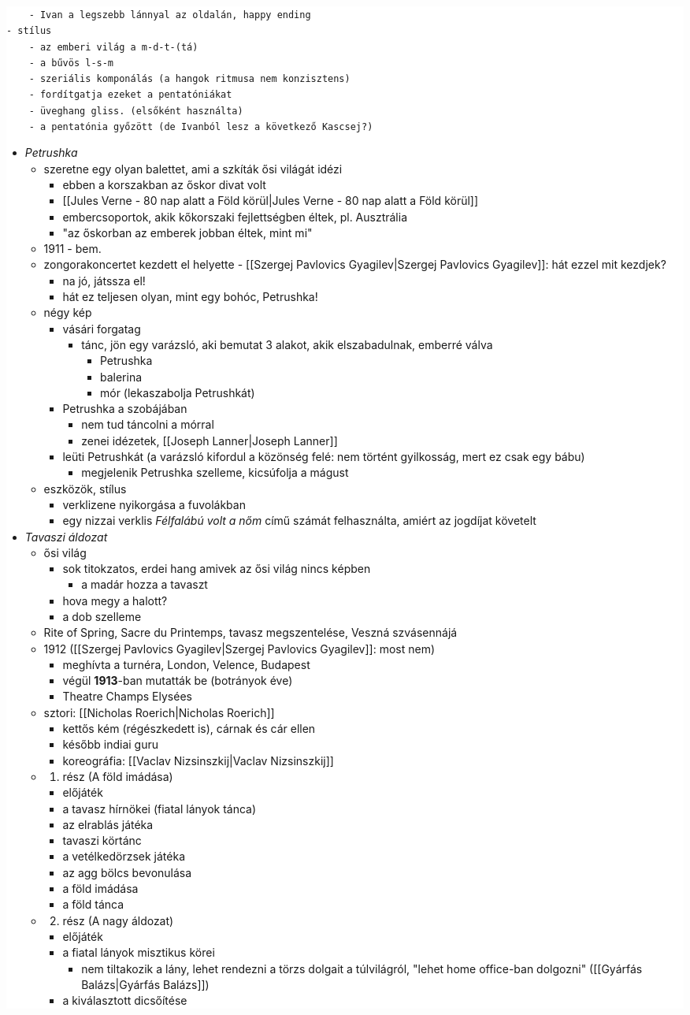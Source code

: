 		- Ivan a legszebb lánnyal az oldalán, happy ending
	- stílus
		- az emberi világ a m-d-t-(tá)
		- a bűvös l-s-m
		- szeriális komponálás (a hangok ritmusa nem konzisztens)
		- fordítgatja ezeket a pentatóniákat
		- üveghang gliss. (elsőként használta)
		- a pentatónia győzött (de Ivanból lesz a következő Kascsej?)
- *Petrushka*
	- szeretne egy olyan balettet, ami a szkíták ősi világát idézi
		- ebben a korszakban az őskor divat volt
		- [[Jules Verne - 80 nap alatt a Föld körül\|Jules Verne - 80 nap alatt a Föld körül]]
		- embercsoportok, akik kőkorszaki fejlettségben éltek, pl. Ausztrália
		- "az őskorban az emberek jobban éltek, mint mi"
	- 1911 - bem. 
	- zongorakoncertet kezdett el helyette - [[Szergej Pavlovics Gyagilev\|Szergej Pavlovics Gyagilev]]: hát ezzel mit kezdjek?
		- na jó, játssza el!
		- hát ez teljesen olyan, mint egy bohóc, Petrushka!
	- négy kép
		- vásári forgatag
			- tánc, jön egy varázsló, aki bemutat 3 alakot, akik elszabadulnak, emberré válva 
				- Petrushka
				- balerina
				- mór (lekaszabolja Petrushkát)
		- Petrushka a szobájában
			- nem tud táncolni a mórral
			- zenei idézetek, [[Joseph Lanner\|Joseph Lanner]]
		- leüti Petrushkát (a varázsló kifordul a közönség felé: nem történt gyilkosság, mert ez csak egy bábu)
			- megjelenik Petrushka szelleme, kicsúfolja a mágust
	- eszközök, stílus
		- verklizene nyikorgása a fuvolákban
		- egy nizzai verklis *Félfalábú volt a nőm* című számát felhasználta, amiért az jogdíjat követelt
- *Tavaszi áldozat*
	- ősi világ
		- sok titokzatos, erdei hang amivek az ősi világ nincs képben
			- a madár hozza a tavaszt
		- hova megy a halott?
		- a dob szelleme
	- Rite of Spring, Sacre du Printemps, tavasz megszentelése, Veszná szvásennájá
	- 1912 ([[Szergej Pavlovics Gyagilev\|Szergej Pavlovics Gyagilev]]: most nem)
		- meghívta a turnéra, London, Velence, Budapest
		- végül **1913**-ban mutatták be (botrányok éve)
		- Theatre Champs Elysées
	- sztori: [[Nicholas Roerich\|Nicholas Roerich]]
		- kettős kém (régészkedett is), cárnak és cár ellen
		- később indiai guru
		- koreográfia: [[Vaclav Nizsinszkij\|Vaclav Nizsinszkij]]
	- 1. rész (A föld imádása)
		- előjáték
		- a tavasz hírnökei (fiatal lányok tánca)
		- az elrablás játéka
		- tavaszi körtánc
		- a vetélkedörzsek játéka
		- az agg bölcs bevonulása
		- a föld imádása
		- a föld tánca
	- 2. rész (A nagy áldozat)
		- előjáték
		- a fiatal lányok misztikus körei
			- nem tiltakozik a lány, lehet rendezni a törzs dolgait a túlvilágról, "lehet home office-ban dolgozni" ([[Gyárfás Balázs\|Gyárfás Balázs]])
		- a kiválasztott dicsőítése